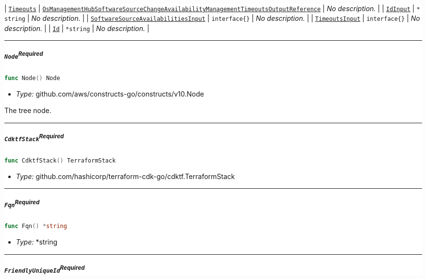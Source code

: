 | <code><a href="#rhizo-co-terraform-provider-oci.osManagementHubSoftwareSourceChangeAvailabilityManagement.OsManagementHubSoftwareSourceChangeAvailabilityManagement.property.timeouts">Timeouts</a></code> | <code><a href="#rhizo-co-terraform-provider-oci.osManagementHubSoftwareSourceChangeAvailabilityManagement.OsManagementHubSoftwareSourceChangeAvailabilityManagementTimeoutsOutputReference">OsManagementHubSoftwareSourceChangeAvailabilityManagementTimeoutsOutputReference</a></code> | *No description.* |
| <code><a href="#rhizo-co-terraform-provider-oci.osManagementHubSoftwareSourceChangeAvailabilityManagement.OsManagementHubSoftwareSourceChangeAvailabilityManagement.property.idInput">IdInput</a></code> | <code>*string</code> | *No description.* |
| <code><a href="#rhizo-co-terraform-provider-oci.osManagementHubSoftwareSourceChangeAvailabilityManagement.OsManagementHubSoftwareSourceChangeAvailabilityManagement.property.softwareSourceAvailabilitiesInput">SoftwareSourceAvailabilitiesInput</a></code> | <code>interface{}</code> | *No description.* |
| <code><a href="#rhizo-co-terraform-provider-oci.osManagementHubSoftwareSourceChangeAvailabilityManagement.OsManagementHubSoftwareSourceChangeAvailabilityManagement.property.timeoutsInput">TimeoutsInput</a></code> | <code>interface{}</code> | *No description.* |
| <code><a href="#rhizo-co-terraform-provider-oci.osManagementHubSoftwareSourceChangeAvailabilityManagement.OsManagementHubSoftwareSourceChangeAvailabilityManagement.property.id">Id</a></code> | <code>*string</code> | *No description.* |

---

##### `Node`<sup>Required</sup> <a name="Node" id="rhizo-co-terraform-provider-oci.osManagementHubSoftwareSourceChangeAvailabilityManagement.OsManagementHubSoftwareSourceChangeAvailabilityManagement.property.node"></a>

```go
func Node() Node
```

- *Type:* github.com/aws/constructs-go/constructs/v10.Node

The tree node.

---

##### `CdktfStack`<sup>Required</sup> <a name="CdktfStack" id="rhizo-co-terraform-provider-oci.osManagementHubSoftwareSourceChangeAvailabilityManagement.OsManagementHubSoftwareSourceChangeAvailabilityManagement.property.cdktfStack"></a>

```go
func CdktfStack() TerraformStack
```

- *Type:* github.com/hashicorp/terraform-cdk-go/cdktf.TerraformStack

---

##### `Fqn`<sup>Required</sup> <a name="Fqn" id="rhizo-co-terraform-provider-oci.osManagementHubSoftwareSourceChangeAvailabilityManagement.OsManagementHubSoftwareSourceChangeAvailabilityManagement.property.fqn"></a>

```go
func Fqn() *string
```

- *Type:* *string

---

##### `FriendlyUniqueId`<sup>Required</sup> <a name="FriendlyUniqueId" id="rhizo-co-terraform-provider-oci.osManagementHubSoftwareSourceChangeAvailabilityManagement.OsManagementHubSoftwareSourceChangeAvailabilityManagement.property.friendlyUniqueId"></a>
